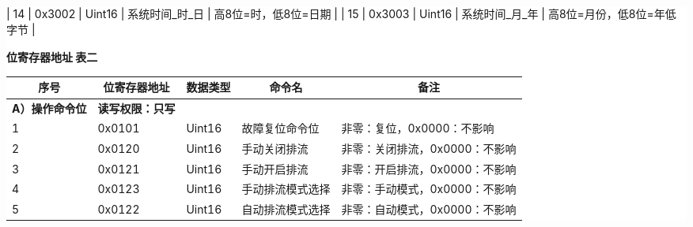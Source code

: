 | 14               | 0x3002                   | Uint16       | 系统时间_时_日 | 高8位=时，低8位=日期                                         |
| 15               | 0x3003                   | Uint16       | 系统时间_月_年 | 高8位=月份，低8位=年低字节                                   |

 

 **位寄存器地址  表二**

| 序号              | 位寄存器地址       | **数据类型** | 命令名           | **备注**                       |
| ----------------- | ------------------ | ------------ | ---------------- | ------------------------------ |
| **A）操作命令位** | **读写权限：只写** |              |                  |                                |
| 1                 | 0x0101             | Uint16       | 故障复位命令位   | 非零：复位，0x0000：不影响     |
| 2                 | 0x0120             | Uint16       | 手动关闭排流     | 非零：关闭排流，0x0000：不影响 |
| 3                 | 0x0121             | Uint16       | 手动开启排流     | 非零：开启排流，0x0000：不影响 |
| 4                 | 0x0123             | Uint16       | 手动排流模式选择 | 非零：手动模式，0x0000：不影响 |
| 5                 | 0x0122             | Uint16       | 自动排流模式选择 | 非零：自动模式，0x0000：不影响 |

